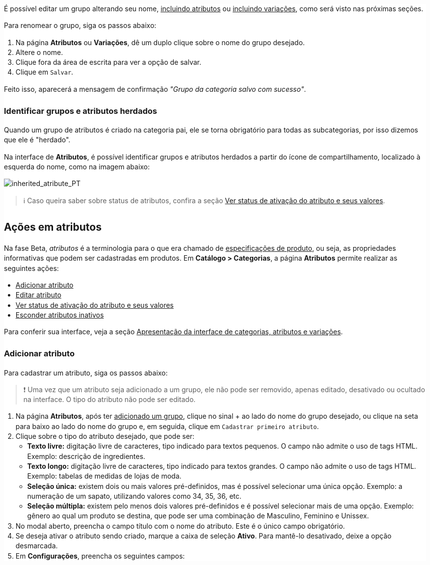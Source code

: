 É possível editar um grupo alterando seu nome, [incluindo atributos](#adicionar-atributo) ou [incluindo variações](#adicionar-variacao), como será visto nas próximas seções. 

Para renomear o grupo, siga os passos abaixo:

1. Na página **Atributos** ou **Variações**, dê um duplo clique sobre o nome do grupo desejado.
2. Altere o nome.
3. Clique fora da área de escrita para ver a opção de salvar.
4. Clique em `Salvar`.

Feito isso, aparecerá a mensagem de confirmação _"Grupo da categoria salvo com sucesso"_.

### Identificar grupos e atributos herdados

Quando um grupo de atributos é criado na categoria pai, ele se torna obrigatório para todas as subcategorias, por isso dizemos que ele é "herdado". 

Na interface de **Atributos**, é possível identificar grupos e atributos herdados a partir do ícone de compartilhamento, localizado à esquerda do nome, como na imagem abaixo:

![inherited_atribute_PT](https://raw.githubusercontent.com/vtexdocs/help-center-content/refs/heads/main/docs/pt/tutorials/beta/cat%C3%A1logo-beta/criar-ou-editar-categorias-atributos-e-variacoes-beta_3.png)

> ℹ️ Caso queira saber sobre status de atributos, confira a seção [Ver status de ativação do atributo e seus valores](#ver-status-de-ativacao-da-variacao-e-seus-valores).

## Ações em atributos

Na fase Beta, *atributos* é a terminologia para o que era chamado de [especificações de produto](https://help.vtex.com/pt/tracks/catalogo-101--5AF0XfnjfWeopIFBgs3LIQ/2NQoBv8m4Yz3oQaLgDRagP#especificacao-de-produto), ou seja, as propriedades informativas que podem ser cadastradas em produtos. Em **Catálogo > Categorias**, a página **Atributos** permite realizar as seguintes ações:

* [Adicionar atributo](#adicionar-atributo)
* [Editar atributo](#editar-atributo)
* [Ver status de ativação do atributo e seus valores](#ver-status-de-ativacao-do-atributo-e-seus-valores)
* [Esconder atributos inativos](#esconder-atributos-inativos)

Para conferir sua interface, veja a seção [Apresentação da interface de categorias, atributos e variações](#apresentacao-da-interface-de-categorias-atributos-e-variacoes).

### Adicionar atributo

Para cadastrar um atributo, siga os passos abaixo:

> ❗ Uma vez que um atributo seja adicionado a um grupo, ele não pode ser removido, apenas editado, desativado ou ocultado na interface. O tipo do atributo não pode ser editado.

1. Na página **Atributos**, após ter [adicionado um grupo](#adicionar-grupo), clique no sinal + ao lado do nome do grupo desejado, ou clique na seta para baixo ao lado do nome do grupo e, em seguida, clique em `Cadastrar primeiro atributo`.
2. Clique sobre o tipo do atributo desejado, que pode ser:
    - **Texto livre:** digitação livre de caracteres, tipo indicado para textos pequenos. O campo não admite o uso de tags HTML. Exemplo: descrição de ingredientes.
    - **Texto longo:** digitação livre de caracteres, tipo indicado para textos grandes. O campo não admite o uso de tags HTML. Exemplo: tabelas de medidas de lojas de moda.
    - **Seleção única:** existem dois ou mais valores pré-definidos, mas é possível selecionar uma única opção. Exemplo: a numeração de um sapato, utilizando valores como 34, 35, 36, etc.
    - **Seleção múltipla:** existem pelo menos dois valores pré-definidos e é possível selecionar mais de uma opção. Exemplo: gênero ao qual um produto se destina, que pode ser uma combinação de Masculino, Feminino e Unissex.
3. No modal aberto, preencha o campo título com o nome do atributo. Este é o único campo obrigatório.
4. Se deseja ativar o atributo sendo criado, marque a caixa de seleção **Ativo**. Para mantê-lo desativado, deixe a opção desmarcada.
5. Em **Configurações**, preencha os seguintes campos: